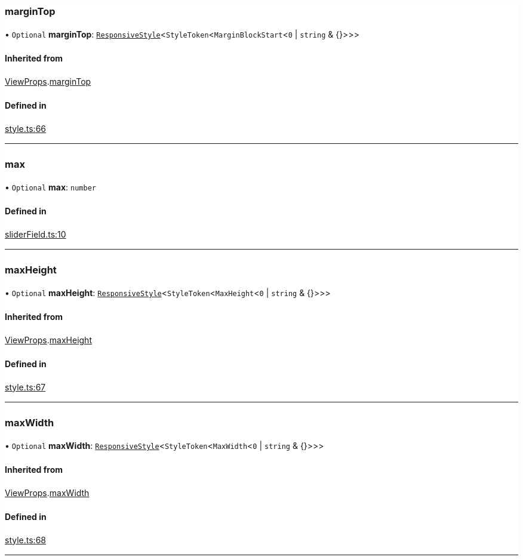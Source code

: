 
### marginTop

• `Optional` **marginTop**: [`ResponsiveStyle`](../modules.md#responsivestyle)<`StyleToken`<`MarginBlockStart`<`0` \| `string` & {}\>\>\>

#### Inherited from

[ViewProps](ViewProps.md).[marginTop](ViewProps.md#margintop)

#### Defined in

[style.ts:66](https://github.com/aws-amplify/amplify-ui/blob/932629520/packages/react/src/primitives/types/style.ts#L66)

---

### max

• `Optional` **max**: `number`

#### Defined in

[sliderField.ts:10](https://github.com/aws-amplify/amplify-ui/blob/932629520/packages/react/src/primitives/types/sliderField.ts#L10)

---

### maxHeight

• `Optional` **maxHeight**: [`ResponsiveStyle`](../modules.md#responsivestyle)<`StyleToken`<`MaxHeight`<`0` \| `string` & {}\>\>\>

#### Inherited from

[ViewProps](ViewProps.md).[maxHeight](ViewProps.md#maxheight)

#### Defined in

[style.ts:67](https://github.com/aws-amplify/amplify-ui/blob/932629520/packages/react/src/primitives/types/style.ts#L67)

---

### maxWidth

• `Optional` **maxWidth**: [`ResponsiveStyle`](../modules.md#responsivestyle)<`StyleToken`<`MaxWidth`<`0` \| `string` & {}\>\>\>

#### Inherited from

[ViewProps](ViewProps.md).[maxWidth](ViewProps.md#maxwidth)

#### Defined in

[style.ts:68](https://github.com/aws-amplify/amplify-ui/blob/932629520/packages/react/src/primitives/types/style.ts#L68)

---